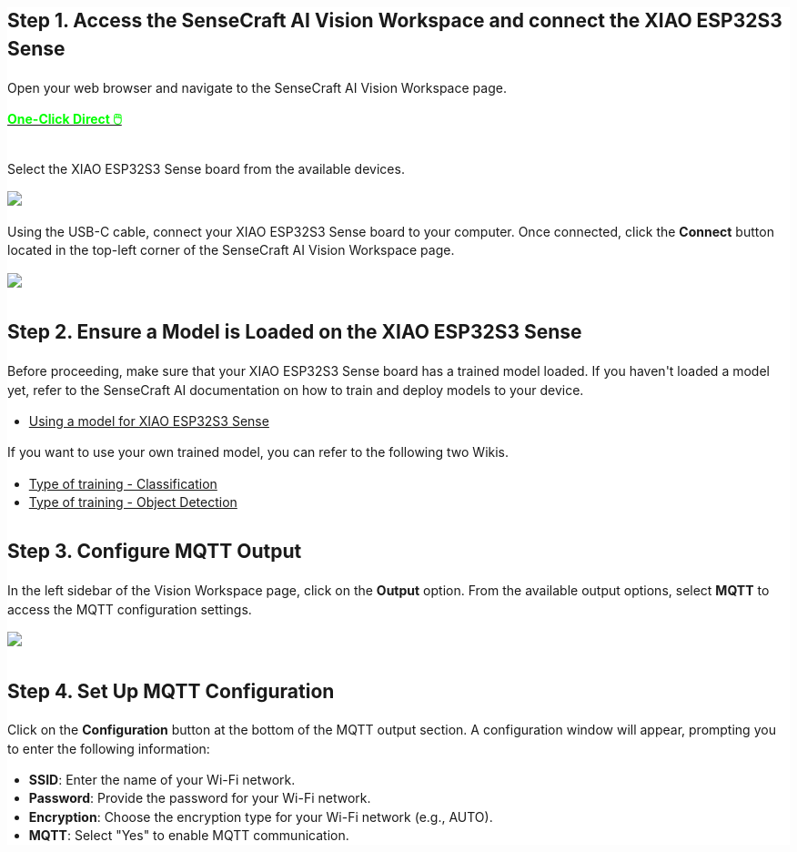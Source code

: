 ## Step 1. Access the SenseCraft AI Vision Workspace and connect the XIAO ESP32S3 Sense

Open your web browser and navigate to the SenseCraft AI Vision Workspace page.

<div class="get_one_now_container" style={{textAlign: 'center'}}>
    <a class="get_one_now_item" href="https://sensecraft.seeed.cc/ai/#/device/local?time=1733300644024" target="_blank" rel="noopener noreferrer">
            <strong><span><font color={'FFFFFF'} size={"4"}>One-Click Direct 🖱️</font></span></strong>
    </a>
</div><br />

Select the XIAO ESP32S3 Sense board from the available devices.

<div style={{textAlign:'center'}}><img src="https://files.seeedstudio.com/wiki/SenseCraft_AI/img2/43.png" style={{width:1000, height:'auto'}}/></div>

Using the USB-C cable, connect your XIAO ESP32S3 Sense board to your computer. Once connected, click the **Connect** button located in the top-left corner of the SenseCraft AI Vision Workspace page.

<div style={{textAlign:'center'}}><img src="https://files.seeedstudio.com/wiki/SenseCraft_AI/img2/44.png" style={{width:800, height:'auto'}}/></div>

## Step 2. Ensure a Model is Loaded on the XIAO ESP32S3 Sense

Before proceeding, make sure that your XIAO ESP32S3 Sense board has a trained model loaded. If you haven't loaded a model yet, refer to the SenseCraft AI documentation on how to train and deploy models to your device.

- [Using a model for XIAO ESP32S3 Sense](https://wiki.seeedstudio.com/sensecraft_ai_pretrained_models_for_xiao/)

If you want to use your own trained model, you can refer to the following two Wikis.

- [Type of training - Classification](https://wiki.seeedstudio.com/sensecraft_ai_training_classification/)
- [Type of training - Object Detection](https://wiki.seeedstudio.com/sensecraft_ai_training_object_detection/)

## Step 3. Configure MQTT Output

In the left sidebar of the Vision Workspace page, click on the **Output** option. From the available output options, select **MQTT** to access the MQTT configuration settings.

<div style={{textAlign:'center'}}><img src="https://files.seeedstudio.com/wiki/SenseCraft_AI/img2/56.png" style={{width:1000, height:'auto'}}/></div>

## Step 4. Set Up MQTT Configuration

Click on the **Configuration** button at the bottom of the MQTT output section. A configuration window will appear, prompting you to enter the following information:

- **SSID**: Enter the name of your Wi-Fi network.
- **Password**: Provide the password for your Wi-Fi network.
- **Encryption**: Choose the encryption type for your Wi-Fi network (e.g., AUTO).
- **MQTT**: Select "Yes" to enable MQTT communication.
